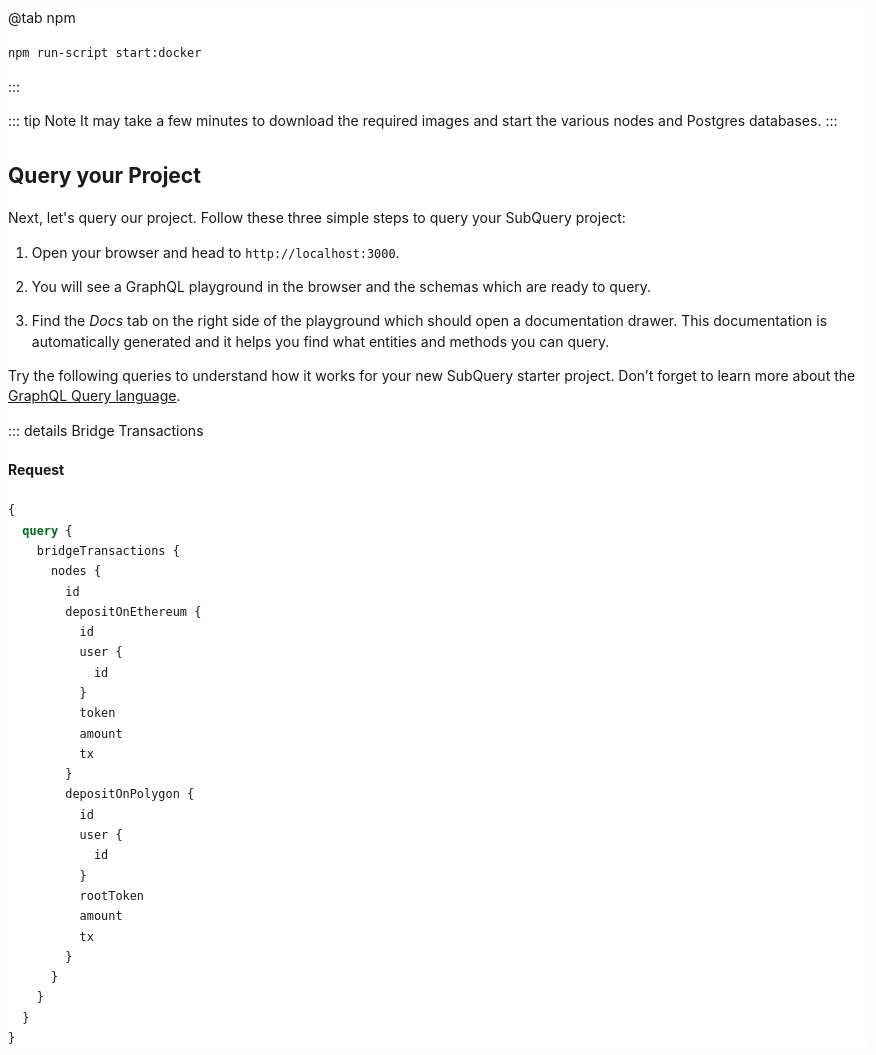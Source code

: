 @tab npm

```shell
npm run-script start:docker
```

:::

::: tip Note
It may take a few minutes to download the required images and start the various nodes and Postgres databases.
:::

## Query your Project

Next, let's query our project. Follow these three simple steps to query your SubQuery project:

1. Open your browser and head to `http://localhost:3000`.

2. You will see a GraphQL playground in the browser and the schemas which are ready to query.

3. Find the _Docs_ tab on the right side of the playground which should open a documentation drawer. This documentation is automatically generated and it helps you find what entities and methods you can query.

Try the following queries to understand how it works for your new SubQuery starter project. Don’t forget to learn more about the [GraphQL Query language](../../run_publish/query.md).

::: details Bridge Transactions

#### Request

```graphql
{
  query {
    bridgeTransactions {
      nodes {
        id
        depositOnEthereum {
          id
          user {
            id
          }
          token
          amount
          tx
        }
        depositOnPolygon {
          id
          user {
            id
          }
          rootToken
          amount
          tx
        }
      }
    }
  }
}
```

